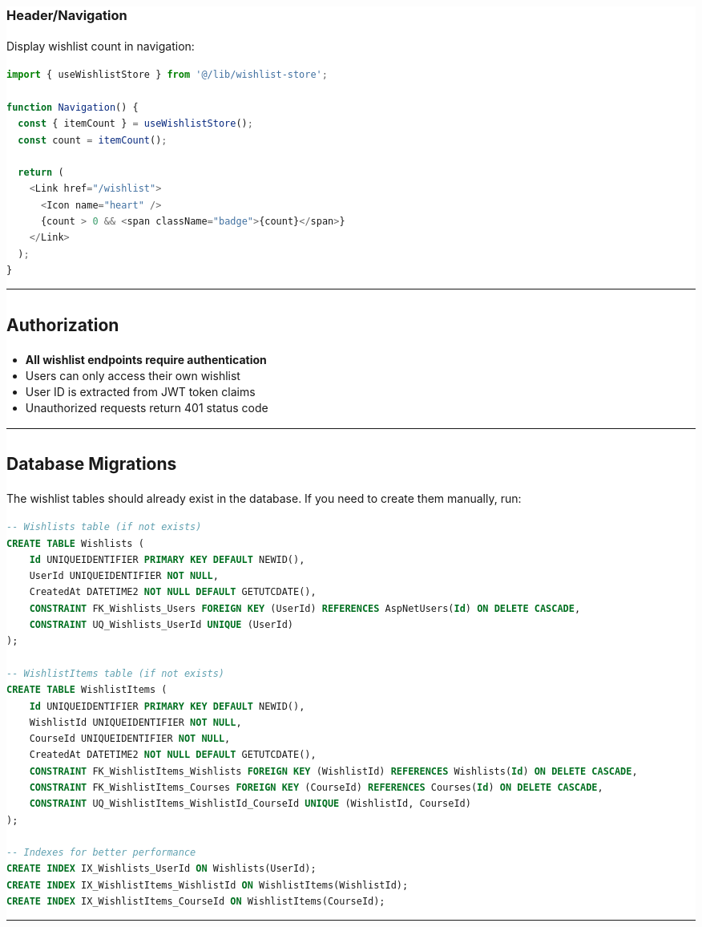 ### **Header/Navigation**

Display wishlist count in navigation:

```typescript
import { useWishlistStore } from '@/lib/wishlist-store';

function Navigation() {
  const { itemCount } = useWishlistStore();
  const count = itemCount();
  
  return (
    <Link href="/wishlist">
      <Icon name="heart" />
      {count > 0 && <span className="badge">{count}</span>}
    </Link>
  );
}
```

---

## **Authorization**

- **All wishlist endpoints require authentication**
- Users can only access their own wishlist
- User ID is extracted from JWT token claims
- Unauthorized requests return 401 status code

---

## **Database Migrations**

The wishlist tables should already exist in the database. If you need to create them manually, run:

```sql
-- Wishlists table (if not exists)
CREATE TABLE Wishlists (
    Id UNIQUEIDENTIFIER PRIMARY KEY DEFAULT NEWID(),
    UserId UNIQUEIDENTIFIER NOT NULL,
    CreatedAt DATETIME2 NOT NULL DEFAULT GETUTCDATE(),
    CONSTRAINT FK_Wishlists_Users FOREIGN KEY (UserId) REFERENCES AspNetUsers(Id) ON DELETE CASCADE,
    CONSTRAINT UQ_Wishlists_UserId UNIQUE (UserId)
);

-- WishlistItems table (if not exists)
CREATE TABLE WishlistItems (
    Id UNIQUEIDENTIFIER PRIMARY KEY DEFAULT NEWID(),
    WishlistId UNIQUEIDENTIFIER NOT NULL,
    CourseId UNIQUEIDENTIFIER NOT NULL,
    CreatedAt DATETIME2 NOT NULL DEFAULT GETUTCDATE(),
    CONSTRAINT FK_WishlistItems_Wishlists FOREIGN KEY (WishlistId) REFERENCES Wishlists(Id) ON DELETE CASCADE,
    CONSTRAINT FK_WishlistItems_Courses FOREIGN KEY (CourseId) REFERENCES Courses(Id) ON DELETE CASCADE,
    CONSTRAINT UQ_WishlistItems_WishlistId_CourseId UNIQUE (WishlistId, CourseId)
);

-- Indexes for better performance
CREATE INDEX IX_Wishlists_UserId ON Wishlists(UserId);
CREATE INDEX IX_WishlistItems_WishlistId ON WishlistItems(WishlistId);
CREATE INDEX IX_WishlistItems_CourseId ON WishlistItems(CourseId);
```

---